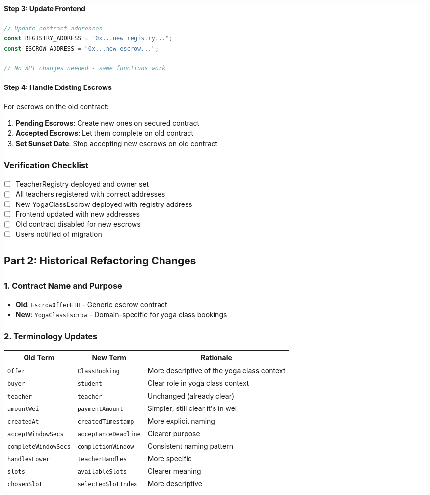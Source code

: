 #### Step 3: Update Frontend
```javascript
// Update contract addresses
const REGISTRY_ADDRESS = "0x...new registry...";
const ESCROW_ADDRESS = "0x...new escrow...";

// No API changes needed - same functions work
```

#### Step 4: Handle Existing Escrows
For escrows on the old contract:
1. **Pending Escrows**: Create new ones on secured contract
2. **Accepted Escrows**: Let them complete on old contract
3. **Set Sunset Date**: Stop accepting new escrows on old contract

### Verification Checklist
- [ ] TeacherRegistry deployed and owner set
- [ ] All teachers registered with correct addresses
- [ ] New YogaClassEscrow deployed with registry address
- [ ] Frontend updated with new addresses
- [ ] Old contract disabled for new escrows
- [ ] Users notified of migration

## Part 2: Historical Refactoring Changes

### 1. Contract Name and Purpose
- **Old**: `EscrowOfferETH` - Generic escrow contract
- **New**: `YogaClassEscrow` - Domain-specific for yoga class bookings

### 2. Terminology Updates

| Old Term | New Term | Rationale |
|----------|----------|-----------|
| `Offer` | `ClassBooking` | More descriptive of the yoga class context |
| `buyer` | `student` | Clear role in yoga class context |
| `teacher` | `teacher` | Unchanged (already clear) |
| `amountWei` | `paymentAmount` | Simpler, still clear it's in wei |
| `createdAt` | `createdTimestamp` | More explicit naming |
| `acceptWindowSecs` | `acceptanceDeadline` | Clearer purpose |
| `completeWindowSecs` | `completionWindow` | Consistent naming pattern |
| `handlesLower` | `teacherHandles` | More specific |
| `slots` | `availableSlots` | Clearer meaning |
| `chosenSlot` | `selectedSlotIndex` | More descriptive |
